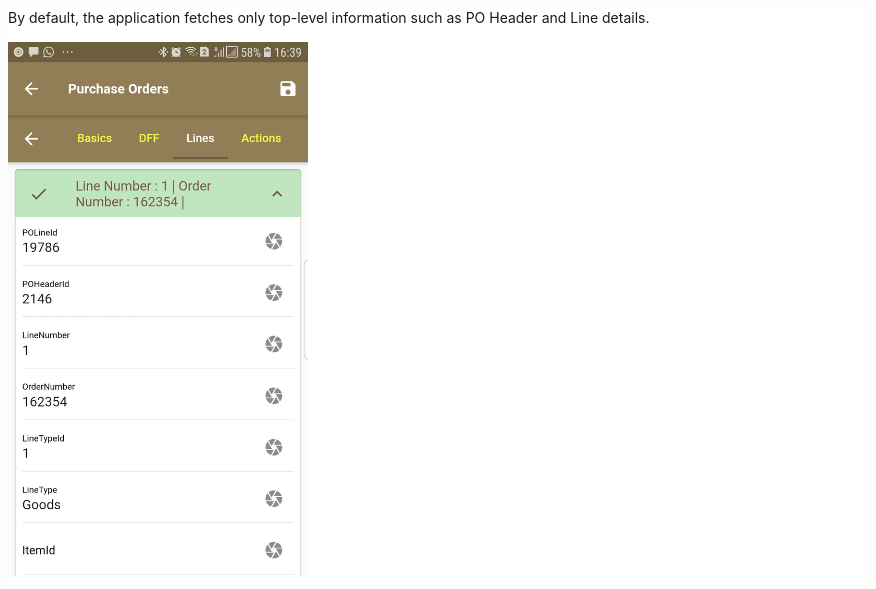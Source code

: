 By default, the application fetches only top-level information such as PO Header and Line details.

<img src="/images/ScreenShots/document/oracle/po/rikdata_oracle_po_08.jpg" width="300"/>
